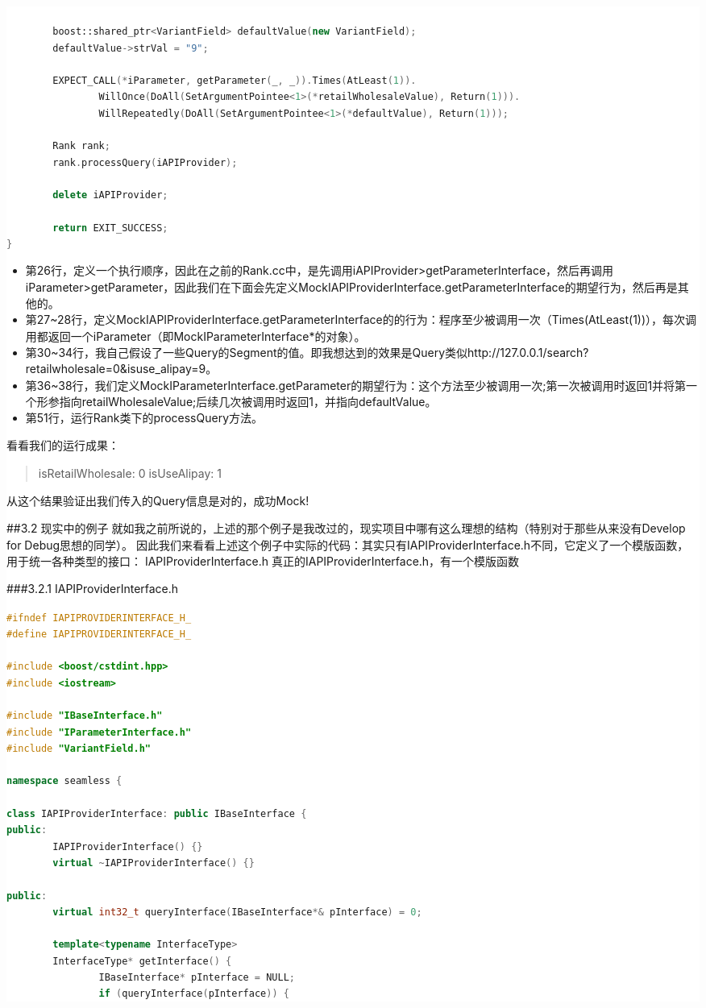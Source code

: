 ```cpp
 
        boost::shared_ptr<VariantField> defaultValue(new VariantField);
        defaultValue->strVal = "9";
 
        EXPECT_CALL(*iParameter, getParameter(_, _)).Times(AtLeast(1)).
                WillOnce(DoAll(SetArgumentPointee<1>(*retailWholesaleValue), Return(1))).
                WillRepeatedly(DoAll(SetArgumentPointee<1>(*defaultValue), Return(1)));
 
        Rank rank;
        rank.processQuery(iAPIProvider);
 
        delete iAPIProvider;
 
        return EXIT_SUCCESS;
}
```

* 第26行，定义一个执行顺序，因此在之前的Rank.cc中，是先调用iAPIProvider>getParameterInterface，然后再调用iParameter>getParameter，因此我们在下面会先定义MockIAPIProviderInterface.getParameterInterface的期望行为，然后再是其他的。
* 第27~28行，定义MockIAPIProviderInterface.getParameterInterface的的行为：程序至少被调用一次（Times(AtLeast(1))），每次调用都返回一个iParameter（即MockIParameterInterface*的对象）。
* 第30~34行，我自己假设了一些Query的Segment的值。即我想达到的效果是Query类似http://127.0.0.1/search?retailwholesale=0&isuse_alipay=9。
* 第36~38行，我们定义MockIParameterInterface.getParameter的期望行为：这个方法至少被调用一次;第一次被调用时返回1并将第一个形参指向retailWholesaleValue;后续几次被调用时返回1，并指向defaultValue。
* 第51行，运行Rank类下的processQuery方法。

看看我们的运行成果：

> isRetailWholesale: 0
> isUseAlipay: 1

从这个结果验证出我们传入的Query信息是对的，成功Mock!

##3.2 现实中的例子
就如我之前所说的，上述的那个例子是我改过的，现实项目中哪有这么理想的结构（特别对于那些从来没有Develop for Debug思想的同学）。
因此我们来看看上述这个例子中实际的代码：其实只有IAPIProviderInterface.h不同，它定义了一个模版函数，用于统一各种类型的接口： IAPIProviderInterface.h 真正的IAPIProviderInterface.h，有一个模版函数

###3.2.1 IAPIProviderInterface.h

```cpp
#ifndef IAPIPROVIDERINTERFACE_H_
#define IAPIPROVIDERINTERFACE_H_
 
#include <boost/cstdint.hpp>
#include <iostream>
 
#include "IBaseInterface.h"
#include "IParameterInterface.h"
#include "VariantField.h"
 
namespace seamless {
 
class IAPIProviderInterface: public IBaseInterface {
public:
        IAPIProviderInterface() {}
        virtual ~IAPIProviderInterface() {}
 
public:
        virtual int32_t queryInterface(IBaseInterface*& pInterface) = 0;
 
        template<typename InterfaceType>
        InterfaceType* getInterface() {
                IBaseInterface* pInterface = NULL;
                if (queryInterface(pInterface)) {
```